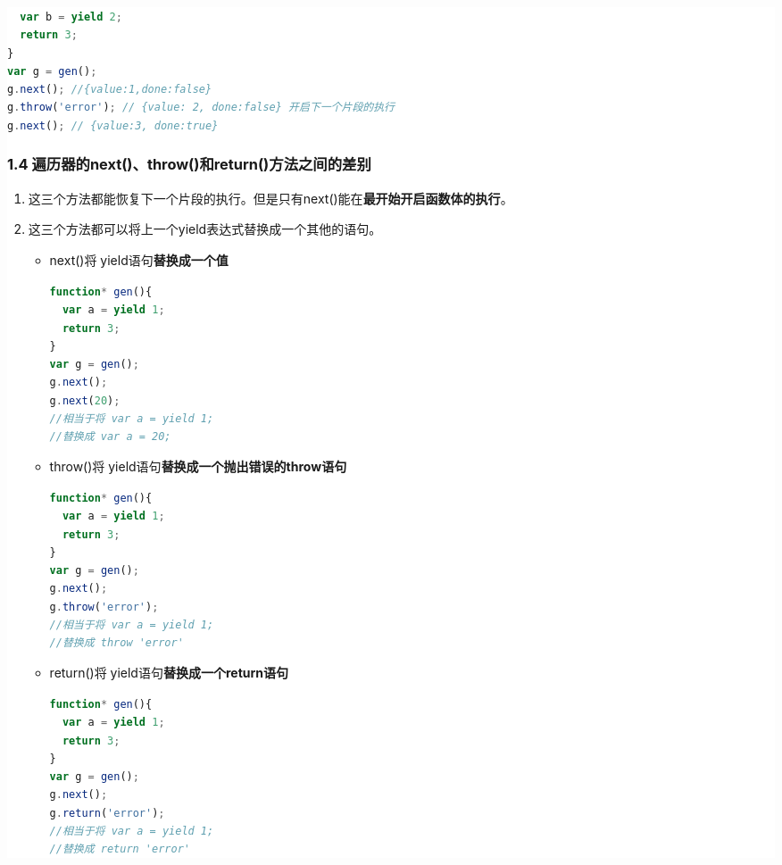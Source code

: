 ```js
  var b = yield 2;
  return 3;
}
var g = gen();
g.next(); //{value:1,done:false}
g.throw('error'); // {value: 2, done:false} 开启下一个片段的执行
g.next(); // {value:3, done:true}
```



### 1.4 遍历器的next()、throw()和return()方法之间的差别

1. 这三个方法都能恢复下一个片段的执行。但是只有next()能在**最开始开启函数体的执行**。

2. 这三个方法都可以将上一个yield表达式替换成一个其他的语句。

   - next()将 yield语句**替换成一个值**

     ```js
     function* gen(){
       var a = yield 1;
       return 3;
     }
     var g = gen();
     g.next();
     g.next(20);
     //相当于将 var a = yield 1;
     //替换成 var a = 20;
     ```

   - throw()将 yield语句**替换成一个抛出错误的throw语句**

     ```js
     function* gen(){
       var a = yield 1;
       return 3;
     }
     var g = gen();
     g.next();
     g.throw('error');
     //相当于将 var a = yield 1;
     //替换成 throw 'error'
     ```

   - return()将 yield语句**替换成一个return语句**

     ```js
     function* gen(){
       var a = yield 1;
       return 3;
     }
     var g = gen();
     g.next();
     g.return('error');
     //相当于将 var a = yield 1;
     //替换成 return 'error'
     ```

